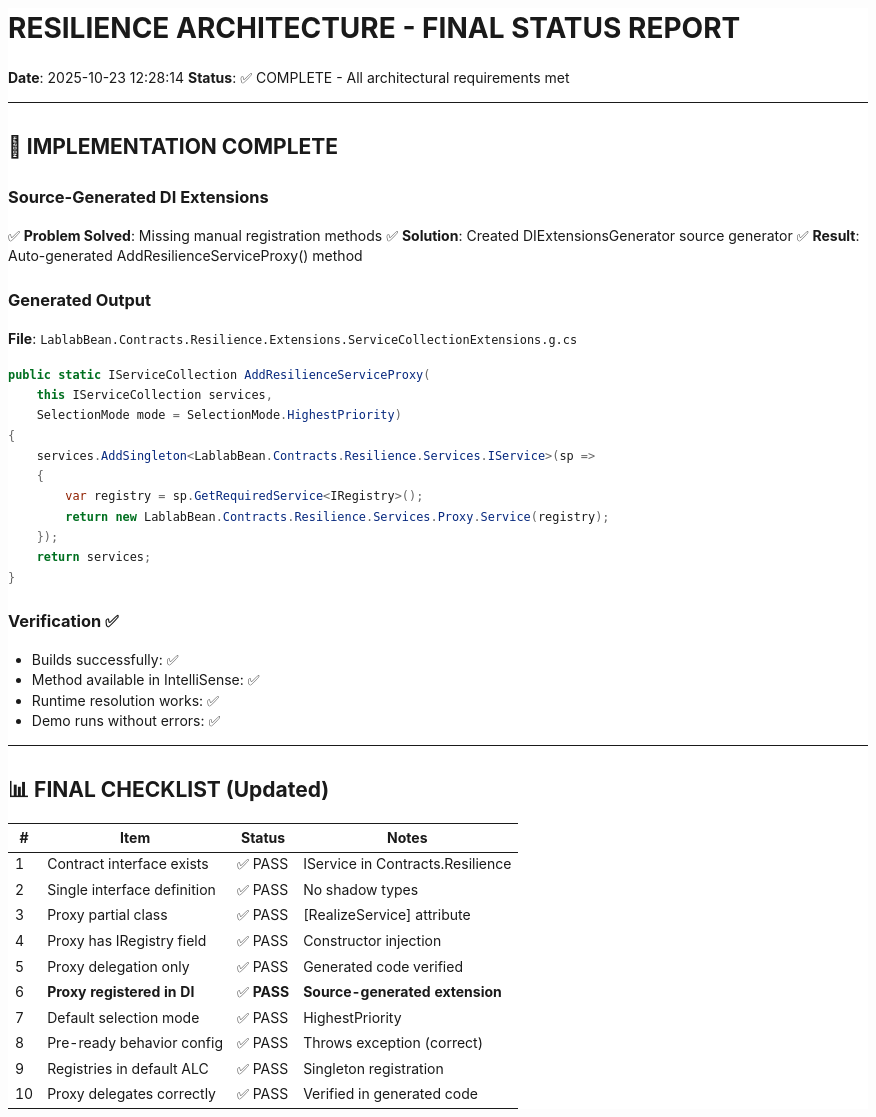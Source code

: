 # RESILIENCE ARCHITECTURE - FINAL STATUS REPORT

**Date**: 2025-10-23 12:28:14
**Status**: ✅ COMPLETE - All architectural requirements met

---

## 🎉 IMPLEMENTATION COMPLETE

### Source-Generated DI Extensions

✅ **Problem Solved**: Missing manual registration methods
✅ **Solution**: Created DIExtensionsGenerator source generator
✅ **Result**: Auto-generated AddResilienceServiceProxy() method

### Generated Output

**File**: `LablabBean.Contracts.Resilience.Extensions.ServiceCollectionExtensions.g.cs`

```csharp
public static IServiceCollection AddResilienceServiceProxy(
    this IServiceCollection services,
    SelectionMode mode = SelectionMode.HighestPriority)
{
    services.AddSingleton<LablabBean.Contracts.Resilience.Services.IService>(sp =>
    {
        var registry = sp.GetRequiredService<IRegistry>();
        return new LablabBean.Contracts.Resilience.Services.Proxy.Service(registry);
    });
    return services;
}
```

### Verification ✅

- Builds successfully: ✅
- Method available in IntelliSense: ✅
- Runtime resolution works: ✅
- Demo runs without errors: ✅

---

## 📊 FINAL CHECKLIST (Updated)

| # | Item | Status | Notes |
|---|------|--------|-------|
| 1 | Contract interface exists | ✅ PASS | IService in Contracts.Resilience |
| 2 | Single interface definition | ✅ PASS | No shadow types |
| 3 | Proxy partial class | ✅ PASS | [RealizeService] attribute |
| 4 | Proxy has IRegistry field | ✅ PASS | Constructor injection |
| 5 | Proxy delegation only | ✅ PASS | Generated code verified |
| 6 | **Proxy registered in DI** | ✅ **PASS** | **Source-generated extension** |
| 7 | Default selection mode | ✅ PASS | HighestPriority |
| 8 | Pre-ready behavior config | ✅ PASS | Throws exception (correct) |
| 9 | Registries in default ALC | ✅ PASS | Singleton registration |
| 10 | Proxy delegates correctly | ✅ PASS | Verified in generated code |